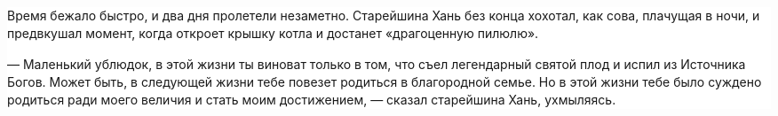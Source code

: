 Время бежало быстро, и два дня пролетели незаметно. Старейшина Хань без конца хохотал, как сова, плачущая в ночи, и предвкушал момент, когда откроет крышку котла и достанет «драгоценную пилюлю».

— Маленький ублюдок, в этой жизни ты виноват только в том, что съел легендарный святой плод и испил из Источника Богов. Может быть, в следующей жизни тебе повезет родиться в благородной семье. Но в этой жизни тебе было суждено родиться ради моего величия и стать моим достижением, — сказал старейшина Хань, ухмыляясь.